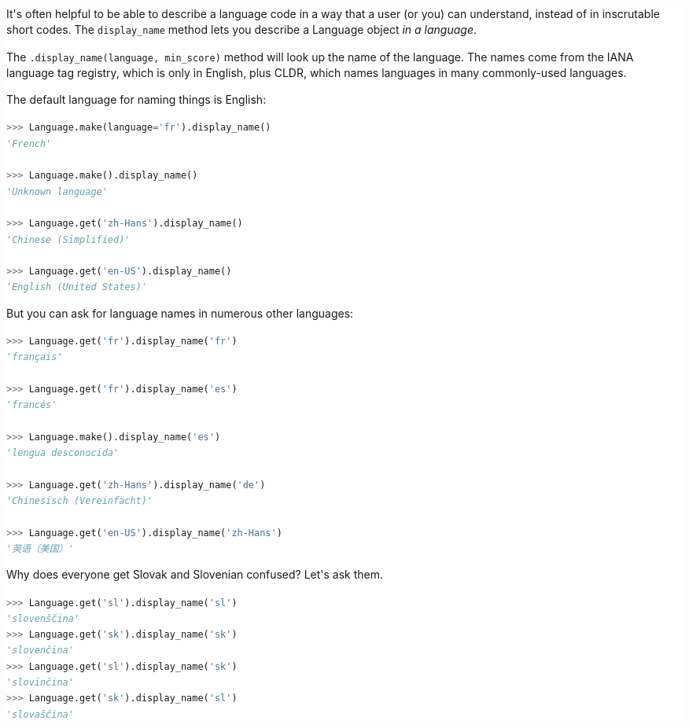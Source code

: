 It's often helpful to be able to describe a language code in a way that a user
(or you) can understand, instead of in inscrutable short codes. The
`display_name` method lets you describe a Language object *in a language*.

The `.display_name(language, min_score)` method will look up the name of the
language. The names come from the IANA language tag registry, which is only in
English, plus CLDR, which names languages in many commonly-used languages.

The default language for naming things is English:

```python
>>> Language.make(language='fr').display_name()
'French'

>>> Language.make().display_name()
'Unknown language'

>>> Language.get('zh-Hans').display_name()
'Chinese (Simplified)'

>>> Language.get('en-US').display_name()
'English (United States)'
```

But you can ask for language names in numerous other languages:

```python
>>> Language.get('fr').display_name('fr')
'français'

>>> Language.get('fr').display_name('es')
'francés'

>>> Language.make().display_name('es')
'lengua desconocida'

>>> Language.get('zh-Hans').display_name('de')
'Chinesisch (Vereinfacht)'

>>> Language.get('en-US').display_name('zh-Hans')
'英语（美国）'
```

Why does everyone get Slovak and Slovenian confused? Let's ask them.

```python
>>> Language.get('sl').display_name('sl')
'slovenščina'
>>> Language.get('sk').display_name('sk')
'slovenčina'
>>> Language.get('sl').display_name('sk')
'slovinčina'
>>> Language.get('sk').display_name('sl')
'slovaščina'
```
